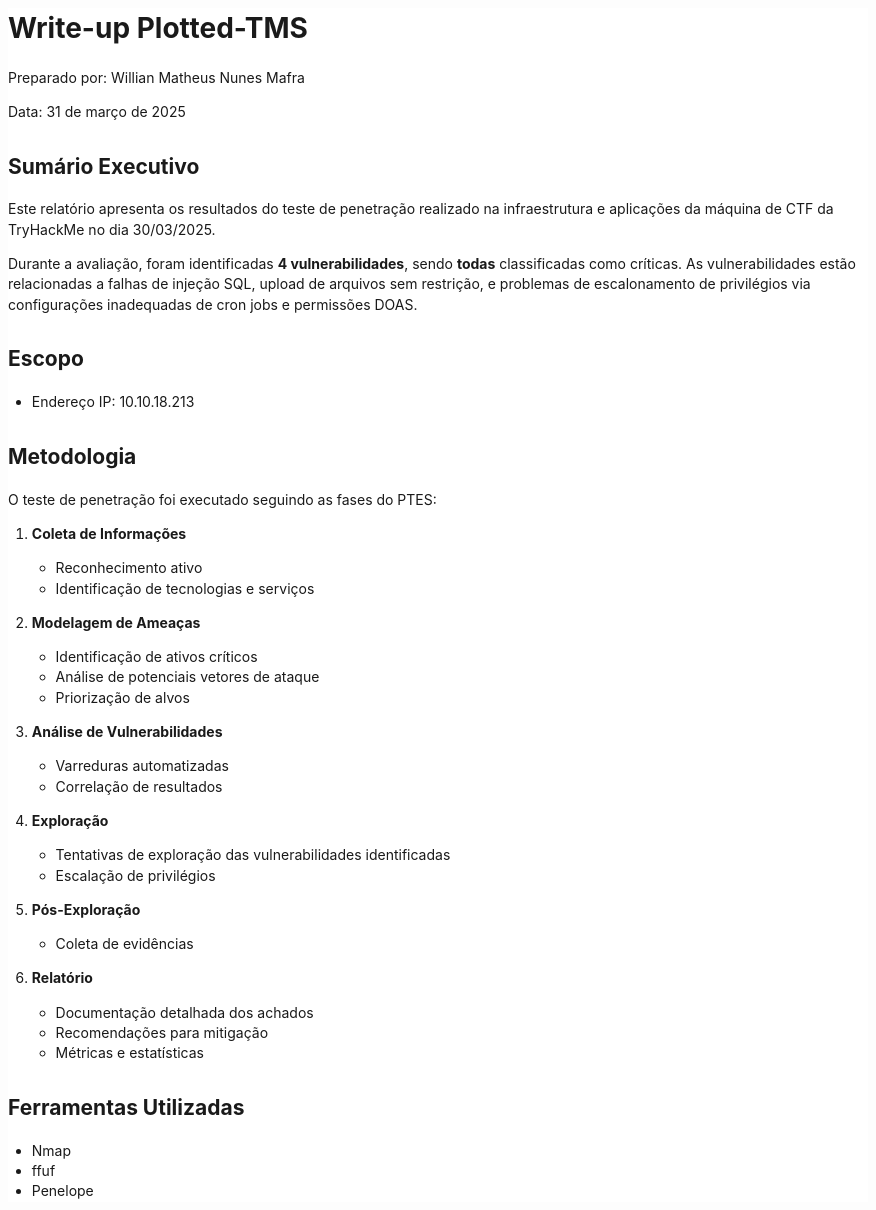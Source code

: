 # Write-up Plotted-TMS

Preparado por: Willian Matheus Nunes Mafra

Data: 31 de março de 2025

## Sumário Executivo

Este relatório apresenta os resultados do teste de penetração realizado na infraestrutura e aplicações da máquina de CTF da TryHackMe no dia 30/03/2025.

Durante a avaliação, foram identificadas **4 vulnerabilidades**, sendo **todas** classificadas como críticas. As vulnerabilidades estão relacionadas a falhas de injeção SQL, upload de arquivos sem restrição, e problemas de escalonamento de privilégios via configurações inadequadas de cron jobs e permissões DOAS.

## Escopo
- Endereço IP: 10.10.18.213

## Metodologia

O teste de penetração foi executado seguindo as fases do PTES:

1. **Coleta de Informações**
   - Reconhecimento ativo
   - Identificação de tecnologias e serviços

2. **Modelagem de Ameaças**
   - Identificação de ativos críticos
   - Análise de potenciais vetores de ataque
   - Priorização de alvos

3. **Análise de Vulnerabilidades**
   - Varreduras automatizadas
   - Correlação de resultados

4. **Exploração**
   - Tentativas de exploração das vulnerabilidades identificadas
   - Escalação de privilégios

5. **Pós-Exploração**
   - Coleta de evidências

6. **Relatório**
   - Documentação detalhada dos achados
   - Recomendações para mitigação
   - Métricas e estatísticas

## Ferramentas Utilizadas

- Nmap
- ffuf
- Penelope
